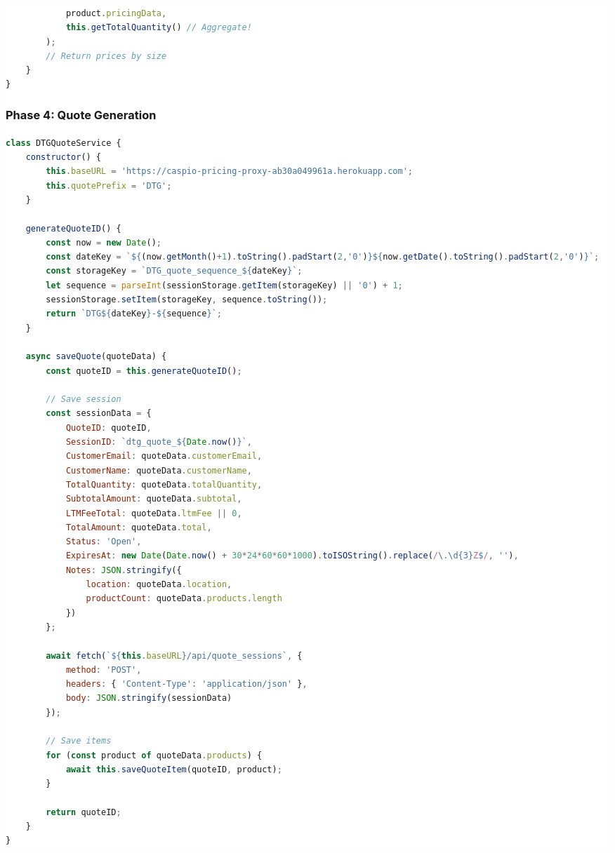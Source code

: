 ```javascript
            product.pricingData, 
            this.getTotalQuantity() // Aggregate!
        );
        // Return prices by size
    }
}
```

### Phase 4: Quote Generation

```javascript
class DTGQuoteService {
    constructor() {
        this.baseURL = 'https://caspio-pricing-proxy-ab30a049961a.herokuapp.com';
        this.quotePrefix = 'DTG';
    }
    
    generateQuoteID() {
        const now = new Date();
        const dateKey = `${(now.getMonth()+1).toString().padStart(2,'0')}${now.getDate().toString().padStart(2,'0')}`;
        const storageKey = `DTG_quote_sequence_${dateKey}`;
        let sequence = parseInt(sessionStorage.getItem(storageKey) || '0') + 1;
        sessionStorage.setItem(storageKey, sequence.toString());
        return `DTG${dateKey}-${sequence}`;
    }
    
    async saveQuote(quoteData) {
        const quoteID = this.generateQuoteID();
        
        // Save session
        const sessionData = {
            QuoteID: quoteID,
            SessionID: `dtg_quote_${Date.now()}`,
            CustomerEmail: quoteData.customerEmail,
            CustomerName: quoteData.customerName,
            TotalQuantity: quoteData.totalQuantity,
            SubtotalAmount: quoteData.subtotal,
            LTMFeeTotal: quoteData.ltmFee || 0,
            TotalAmount: quoteData.total,
            Status: 'Open',
            ExpiresAt: new Date(Date.now() + 30*24*60*60*1000).toISOString().replace(/\.\d{3}Z$/, ''),
            Notes: JSON.stringify({
                location: quoteData.location,
                productCount: quoteData.products.length
            })
        };
        
        await fetch(`${this.baseURL}/api/quote_sessions`, {
            method: 'POST',
            headers: { 'Content-Type': 'application/json' },
            body: JSON.stringify(sessionData)
        });
        
        // Save items
        for (const product of quoteData.products) {
            await this.saveQuoteItem(quoteID, product);
        }
        
        return quoteID;
    }
}
```